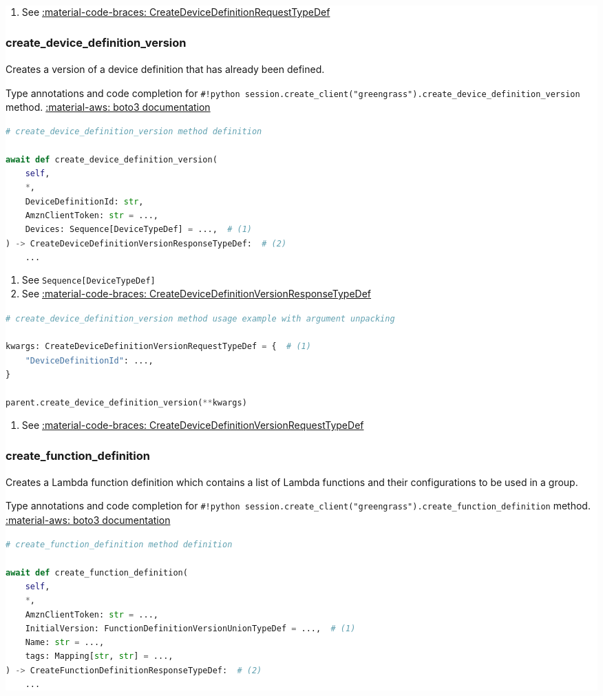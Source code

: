 1. See [:material-code-braces: CreateDeviceDefinitionRequestTypeDef](./type_defs.md#createdevicedefinitionrequesttypedef)

### create\_device\_definition\_version

Creates a version of a device definition that has already been defined.

Type annotations and code completion for `#!python session.create_client("greengrass").create_device_definition_version` method.
[:material-aws: boto3 documentation](https://boto3.amazonaws.com/v1/documentation/api/latest/reference/services/greengrass/client/create_device_definition_version.html)

```python
# create_device_definition_version method definition

await def create_device_definition_version(
    self,
    *,
    DeviceDefinitionId: str,
    AmznClientToken: str = ...,
    Devices: Sequence[DeviceTypeDef] = ...,  # (1)
) -> CreateDeviceDefinitionVersionResponseTypeDef:  # (2)
    ...
```

1. See `Sequence[DeviceTypeDef]`
2. See [:material-code-braces: CreateDeviceDefinitionVersionResponseTypeDef](./type_defs.md#createdevicedefinitionversionresponsetypedef)


```python
# create_device_definition_version method usage example with argument unpacking

kwargs: CreateDeviceDefinitionVersionRequestTypeDef = {  # (1)
    "DeviceDefinitionId": ...,
}

parent.create_device_definition_version(**kwargs)
```

1. See [:material-code-braces: CreateDeviceDefinitionVersionRequestTypeDef](./type_defs.md#createdevicedefinitionversionrequesttypedef)

### create\_function\_definition

Creates a Lambda function definition which contains a list of Lambda functions
and their configurations to be used in a group.

Type annotations and code completion for `#!python session.create_client("greengrass").create_function_definition` method.
[:material-aws: boto3 documentation](https://boto3.amazonaws.com/v1/documentation/api/latest/reference/services/greengrass/client/create_function_definition.html)

```python
# create_function_definition method definition

await def create_function_definition(
    self,
    *,
    AmznClientToken: str = ...,
    InitialVersion: FunctionDefinitionVersionUnionTypeDef = ...,  # (1)
    Name: str = ...,
    tags: Mapping[str, str] = ...,
) -> CreateFunctionDefinitionResponseTypeDef:  # (2)
    ...
```
